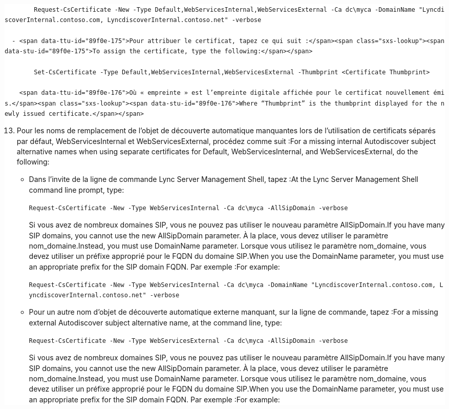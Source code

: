             Request-CsCertificate -New -Type Default,WebServicesInternal,WebServicesExternal -Ca dc\myca -DomainName "LyncdiscoverInternal.contoso.com, LyncdiscoverInternal.contoso.net" -verbose
    
      - <span data-ttu-id="89f0e-175">Pour attribuer le certificat, tapez ce qui suit :</span><span class="sxs-lookup"><span data-stu-id="89f0e-175">To assign the certificate, type the following:</span></span>
        
            Set-CsCertificate -Type Default,WebServicesInternal,WebServicesExternal -Thumbprint <Certificate Thumbprint>
        
        <span data-ttu-id="89f0e-176">Où « empreinte » est l’empreinte digitale affichée pour le certificat nouvellement émis.</span><span class="sxs-lookup"><span data-stu-id="89f0e-176">Where “Thumbprint” is the thumbprint displayed for the newly issued certificate.</span></span>

13. <span data-ttu-id="89f0e-177">Pour les noms de remplacement de l’objet de découverte automatique manquantes lors de l’utilisation de certificats séparés par défaut, WebServicesInternal et WebServicesExternal, procédez comme suit :</span><span class="sxs-lookup"><span data-stu-id="89f0e-177">For a missing internal Autodiscover subject alternative names when using separate certificates for Default, WebServicesInternal, and WebServicesExternal, do the following:</span></span>
    
      - <span data-ttu-id="89f0e-178">Dans l’invite de la ligne de commande Lync Server Management Shell, tapez :</span><span class="sxs-lookup"><span data-stu-id="89f0e-178">At the Lync Server Management Shell command line prompt, type:</span></span>
        
            Request-CsCertificate -New -Type WebServicesInternal -Ca dc\myca -AllSipDomain -verbose
        
        <span data-ttu-id="89f0e-179">Si vous avez de nombreux domaines SIP, vous ne pouvez pas utiliser le nouveau paramètre AllSipDomain.</span><span class="sxs-lookup"><span data-stu-id="89f0e-179">If you have many SIP domains, you cannot use the new AllSipDomain parameter.</span></span> <span data-ttu-id="89f0e-180">À la place, vous devez utiliser le paramètre nom_domaine.</span><span class="sxs-lookup"><span data-stu-id="89f0e-180">Instead, you must use DomainName parameter.</span></span> <span data-ttu-id="89f0e-181">Lorsque vous utilisez le paramètre nom_domaine, vous devez utiliser un préfixe approprié pour le FQDN du domaine SIP.</span><span class="sxs-lookup"><span data-stu-id="89f0e-181">When you use the DomainName parameter, you must use an appropriate prefix for the SIP domain FQDN.</span></span> <span data-ttu-id="89f0e-182">Par exemple :</span><span class="sxs-lookup"><span data-stu-id="89f0e-182">For example:</span></span>
        
            Request-CsCertificate -New -Type WebServicesInternal -Ca dc\myca -DomainName "LyncdiscoverInternal.contoso.com, LyncdiscoverInternal.contoso.net" -verbose
    
      - <span data-ttu-id="89f0e-183">Pour un autre nom d’objet de découverte automatique externe manquant, sur la ligne de commande, tapez :</span><span class="sxs-lookup"><span data-stu-id="89f0e-183">For a missing external Autodiscover subject alternative name, at the command line, type:</span></span>
        
            Request-CsCertificate -New -Type WebServicesExternal -Ca dc\myca -AllSipDomain -verbose
        
        <span data-ttu-id="89f0e-184">Si vous avez de nombreux domaines SIP, vous ne pouvez pas utiliser le nouveau paramètre AllSipDomain.</span><span class="sxs-lookup"><span data-stu-id="89f0e-184">If you have many SIP domains, you cannot use the new AllSipDomain parameter.</span></span> <span data-ttu-id="89f0e-185">À la place, vous devez utiliser le paramètre nom_domaine.</span><span class="sxs-lookup"><span data-stu-id="89f0e-185">Instead, you must use DomainName parameter.</span></span> <span data-ttu-id="89f0e-186">Lorsque vous utilisez le paramètre nom_domaine, vous devez utiliser un préfixe approprié pour le FQDN du domaine SIP.</span><span class="sxs-lookup"><span data-stu-id="89f0e-186">When you use the DomainName parameter, you must use an appropriate prefix for the SIP domain FQDN.</span></span> <span data-ttu-id="89f0e-187">Par exemple :</span><span class="sxs-lookup"><span data-stu-id="89f0e-187">For example:</span></span>
        